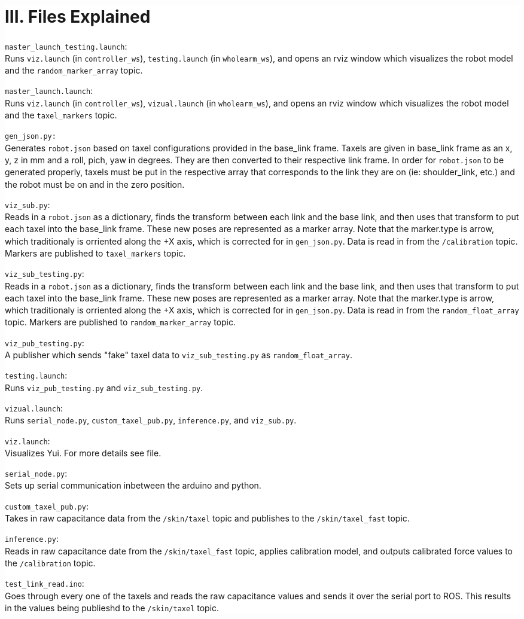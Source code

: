 # III. Files Explained

`master_launch_testing.launch`:<br>
Runs `viz.launch` (in `controller_ws`), `testing.launch` (in `wholearm_ws`), and opens an rviz window which visualizes the robot model and the `random_marker_array` topic.

`master_launch.launch`:<br>
Runs `viz.launch` (in `controller_ws`), `vizual.launch` (in `wholearm_ws`), and opens an rviz window which visualizes the robot model and the `taxel_markers` topic.

`gen_json.py:`<br>
Generates `robot.json` based on taxel configurations provided in the base_link frame. Taxels are given in base_link frame as an x, y, z in mm and a roll, pich, yaw in degrees. They are then converted to their respective link frame. In order for `robot.json` to be generated properly, taxels must be put in the respective array that corresponds to the link they are on (ie: shoulder_link, etc.) and the robot must be on and in the zero position. 

`viz_sub.py`:<br>
Reads in a `robot.json` as a dictionary, finds the transform between each link and the base link, and then uses that transform to put each taxel into the base_link frame. These new poses are represented as a marker array. Note that the marker.type is arrow, which traditionaly is orriented along the +X axis, which is corrected for in `gen_json.py`. Data is read in from the `/calibration` topic. Markers are published to `taxel_markers` topic.

`viz_sub_testing.py`:<br>
Reads in a `robot.json` as a dictionary, finds the transform between each link and the base link, and then uses that transform to put each taxel into the base_link frame. These new poses are represented as a marker array. Note that the marker.type is arrow, which traditionaly is orriented along the +X axis, which is corrected for in `gen_json.py`. Data is read in from the `random_float_array` topic. Markers are published to `random_marker_array` topic.

`viz_pub_testing.py`:<br>
A publisher which sends "fake" taxel data to `viz_sub_testing.py` as `random_float_array`.

`testing.launch`:<br>
Runs `viz_pub_testing.py` and `viz_sub_testing.py`.

`vizual.launch`:<br>
Runs `serial_node.py`, `custom_taxel_pub.py`, `inference.py`, and `viz_sub.py`.

`viz.launch`:<br>
Visualizes Yui. For more details see file. 

`serial_node.py`:<br>
Sets up serial communication inbetween the arduino and python.

`custom_taxel_pub.py`:<br>
Takes in raw capacitance data from the `/skin/taxel` topic and publishes to the `/skin/taxel_fast` topic.

`inference.py`:<br>
Reads in raw capacitance date from the `/skin/taxel_fast` topic, applies calibration model, and outputs calibrated force values to the `/calibration` topic.

`test_link_read.ino`: <br>
Goes through every one of the taxels and reads the raw capacitance values and sends it over the serial port to ROS. This results in the values being publieshd to the `/skin/taxel` topic.
